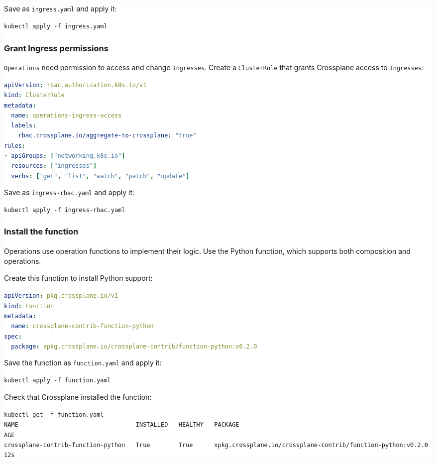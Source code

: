 Save as `ingress.yaml` and apply it:

```shell
kubectl apply -f ingress.yaml
```

### Grant Ingress permissions

`Operations` need permission to access and change `Ingresses`. Create a `ClusterRole`
that grants Crossplane access to `Ingresses`:

```yaml
apiVersion: rbac.authorization.k8s.io/v1
kind: ClusterRole
metadata:
  name: operations-ingress-access
  labels:
    rbac.crossplane.io/aggregate-to-crossplane: "true"
rules:
- apiGroups: ["networking.k8s.io"]
  resources: ["ingresses"]
  verbs: ["get", "list", "watch", "patch", "update"]
```

Save as `ingress-rbac.yaml` and apply it:

```shell
kubectl apply -f ingress-rbac.yaml
```

### Install the function

Operations use operation functions to implement their logic. Use the Python
function, which supports both composition and operations.

Create this function to install Python support:

```yaml
apiVersion: pkg.crossplane.io/v1
kind: Function
metadata:
  name: crossplane-contrib-function-python
spec:
  package: xpkg.crossplane.io/crossplane-contrib/function-python:v0.2.0
```

Save the function as `function.yaml` and apply it:

```shell
kubectl apply -f function.yaml
```

Check that Crossplane installed the function:

```shell {copy-lines="1"}
kubectl get -f function.yaml
NAME                                 INSTALLED   HEALTHY   PACKAGE                                                        AGE
crossplane-contrib-function-python   True        True      xpkg.crossplane.io/crossplane-contrib/function-python:v0.2.0   12s
```
